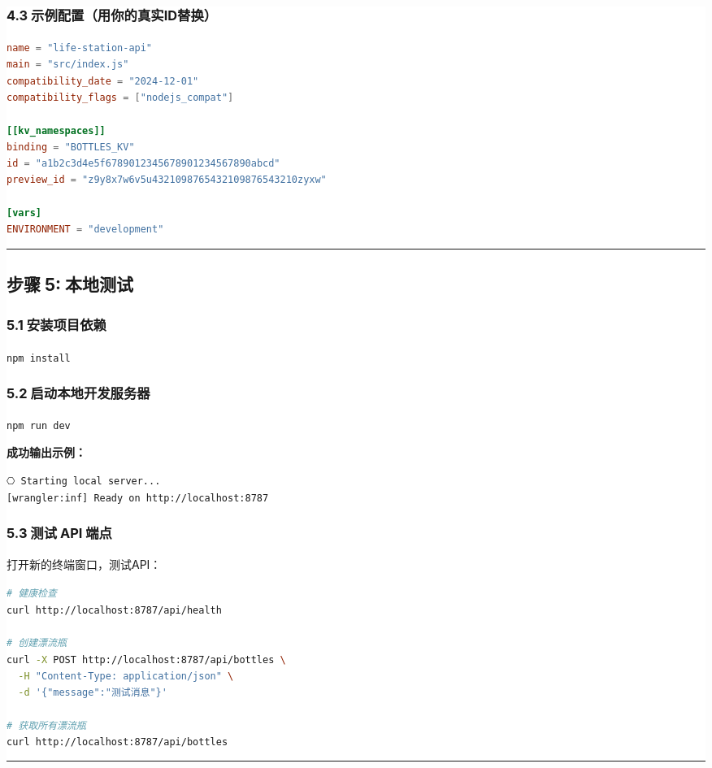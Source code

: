 ### 4.3 示例配置（用你的真实ID替换）
```toml
name = "life-station-api"
main = "src/index.js"
compatibility_date = "2024-12-01"
compatibility_flags = ["nodejs_compat"]

[[kv_namespaces]]
binding = "BOTTLES_KV"
id = "a1b2c3d4e5f6789012345678901234567890abcd"
preview_id = "z9y8x7w6v5u4321098765432109876543210zyxw"

[vars]
ENVIRONMENT = "development"
```

---

## 步骤 5: 本地测试

### 5.1 安装项目依赖
```bash
npm install
```

### 5.2 启动本地开发服务器
```bash
npm run dev
```

**成功输出示例：**
```
⎔ Starting local server...
[wrangler:inf] Ready on http://localhost:8787
```

### 5.3 测试 API 端点

打开新的终端窗口，测试API：

```bash
# 健康检查
curl http://localhost:8787/api/health

# 创建漂流瓶
curl -X POST http://localhost:8787/api/bottles \
  -H "Content-Type: application/json" \
  -d '{"message":"测试消息"}'

# 获取所有漂流瓶
curl http://localhost:8787/api/bottles
```

---